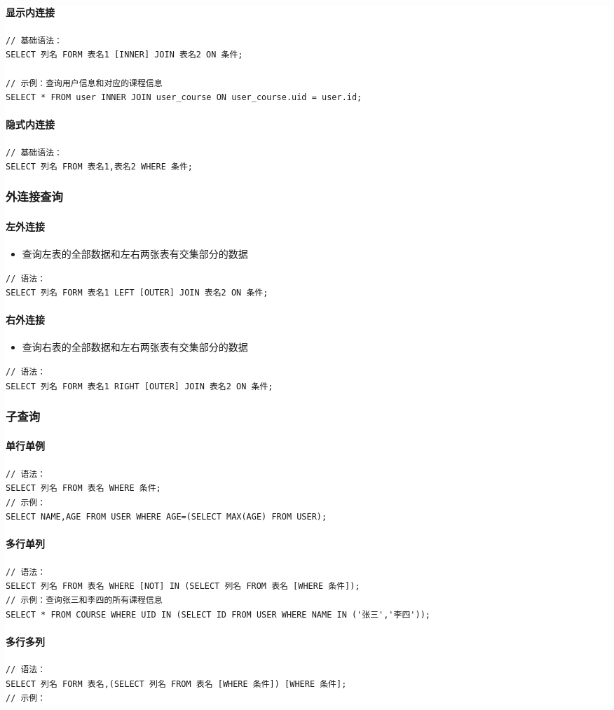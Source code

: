 #### 显示内连接
```
// 基础语法：
SELECT 列名 FORM 表名1 [INNER] JOIN 表名2 ON 条件;

// 示例：查询用户信息和对应的课程信息
SELECT * FROM user INNER JOIN user_course ON user_course.uid = user.id;
```

#### 隐式内连接
```
// 基础语法：
SELECT 列名 FROM 表名1,表名2 WHERE 条件;
```

### 外连接查询
#### 左外连接
- 查询左表的全部数据和左右两张表有交集部分的数据
```
// 语法：
SELECT 列名 FORM 表名1 LEFT [OUTER] JOIN 表名2 ON 条件;
```

#### 右外连接
- 查询右表的全部数据和左右两张表有交集部分的数据
```
// 语法：
SELECT 列名 FORM 表名1 RIGHT [OUTER] JOIN 表名2 ON 条件;
```

### 子查询

#### 单行单例
```
// 语法：
SELECT 列名 FROM 表名 WHERE 条件;
// 示例：
SELECT NAME,AGE FROM USER WHERE AGE=(SELECT MAX(AGE) FROM USER);
```

#### 多行单列
```
// 语法：
SELECT 列名 FROM 表名 WHERE [NOT] IN (SELECT 列名 FROM 表名 [WHERE 条件]);
// 示例：查询张三和李四的所有课程信息
SELECT * FROM COURSE WHERE UID IN (SELECT ID FROM USER WHERE NAME IN ('张三','李四'));
```

#### 多行多列
```
// 语法：
SELECT 列名 FORM 表名,(SELECT 列名 FROM 表名 [WHERE 条件]) [WHERE 条件];
// 示例：
```
